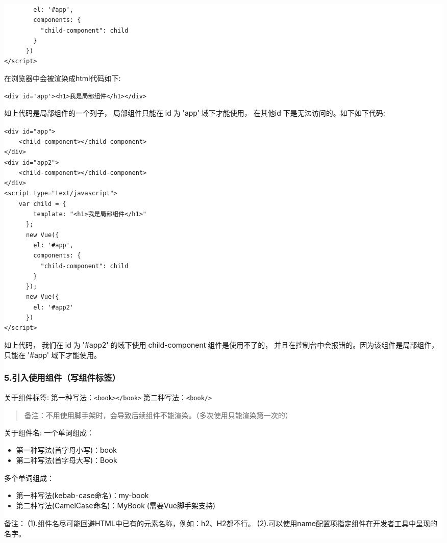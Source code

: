 ```
	    el: '#app',
	    components: {
	      "child-component": child
	    }
	  })
</script>
```
在浏览器中会被渲染成html代码如下:
```
<div id='app'><h1>我是局部组件</h1></div>
```
如上代码是局部组件的一个列子， 局部组件只能在 id 为 'app' 域下才能使用， 在其他id 下是无法访问的。如下如下代码:
```
<div id="app">
	<child-component></child-component>
</div>
<div id="app2">
	<child-component></child-component>
</div>
<script type="text/javascript">
	var child = {
	    template: "<h1>我是局部组件</h1>"
	  };
	  new Vue({
	    el: '#app',
	    components: {
	      "child-component": child
	    }
	  });
	  new Vue({
	    el: '#app2'
	  })
</script>
```
如上代码， 我们在 id 为 '#app2' 的域下使用 child-component 组件是使用不了的， 并且在控制台中会报错的。因为该组件是局部组件， 只能在 '#app' 域下才能使用。

### 5.引入使用组件（写组件标签）
关于组件标签:
第一种写法：``<book></book>``
第二种写法：``<book/>``
>备注：不用使用脚手架时，<book/>会导致后续组件不能渲染。（多次使用只能渲染第一次的）


关于组件名:
一个单词组成：
- 第一种写法(首字母小写)：book
- 第二种写法(首字母大写)：Book

多个单词组成：
- 第一种写法(kebab-case命名)：my-book
- 第二种写法(CamelCase命名)：MyBook (需要Vue脚手架支持)

备注：
(1).组件名尽可能回避HTML中已有的元素名称，例如：h2、H2都不行。
(2).可以使用name配置项指定组件在开发者工具中呈现的名字。
